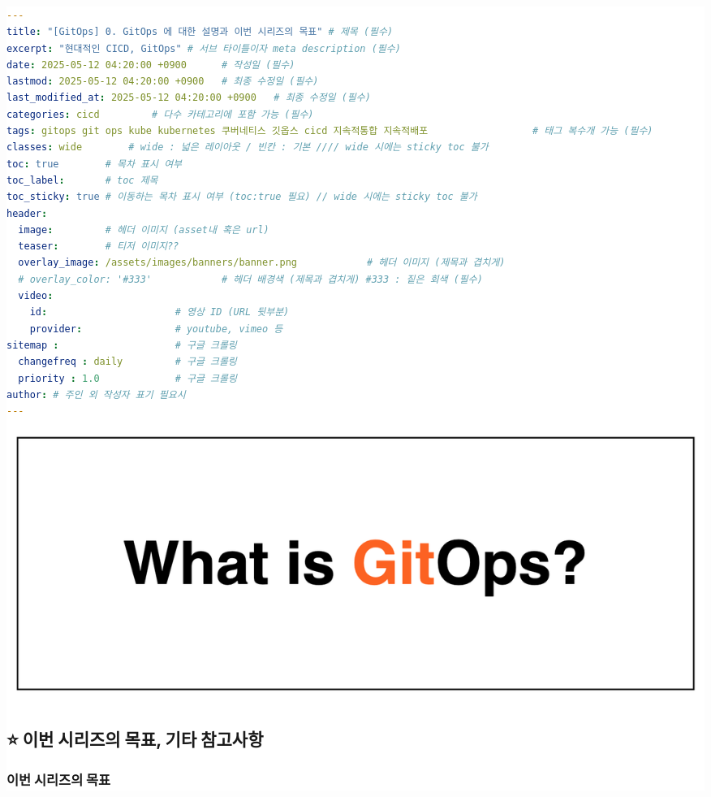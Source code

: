 ```yaml
---
title: "[GitOps] 0. GitOps 에 대한 설명과 이번 시리즈의 목표" # 제목 (필수)
excerpt: "현대적인 CICD, GitOps" # 서브 타이틀이자 meta description (필수)
date: 2025-05-12 04:20:00 +0900      # 작성일 (필수)
lastmod: 2025-05-12 04:20:00 +0900   # 최종 수정일 (필수)
last_modified_at: 2025-05-12 04:20:00 +0900   # 최종 수정일 (필수)
categories: cicd         # 다수 카테고리에 포함 가능 (필수)
tags: gitops git ops kube kubernetes 쿠버네티스 깃옵스 cicd 지속적통합 지속적배포                  # 태그 복수개 가능 (필수)
classes: wide        # wide : 넓은 레이아웃 / 빈칸 : 기본 //// wide 시에는 sticky toc 불가
toc: true        # 목차 표시 여부
toc_label:       # toc 제목
toc_sticky: true # 이동하는 목차 표시 여부 (toc:true 필요) // wide 시에는 sticky toc 불가
header: 
  image:         # 헤더 이미지 (asset내 혹은 url)
  teaser:        # 티저 이미지??
  overlay_image: /assets/images/banners/banner.png            # 헤더 이미지 (제목과 겹치게)
  # overlay_color: '#333'            # 헤더 배경색 (제목과 겹치게) #333 : 짙은 회색 (필수)
  video:
    id:                      # 영상 ID (URL 뒷부분)
    provider:                # youtube, vimeo 등
sitemap :                    # 구글 크롤링
  changefreq : daily         # 구글 크롤링
  priority : 1.0             # 구글 크롤링
author: # 주인 외 작성자 표기 필요시
---
```




![](/assets/images/20250512_001_001.png)

## ⭐️ 이번 시리즈의 목표, 기타 참고사항  

### 이번 시리즈의 목표  
